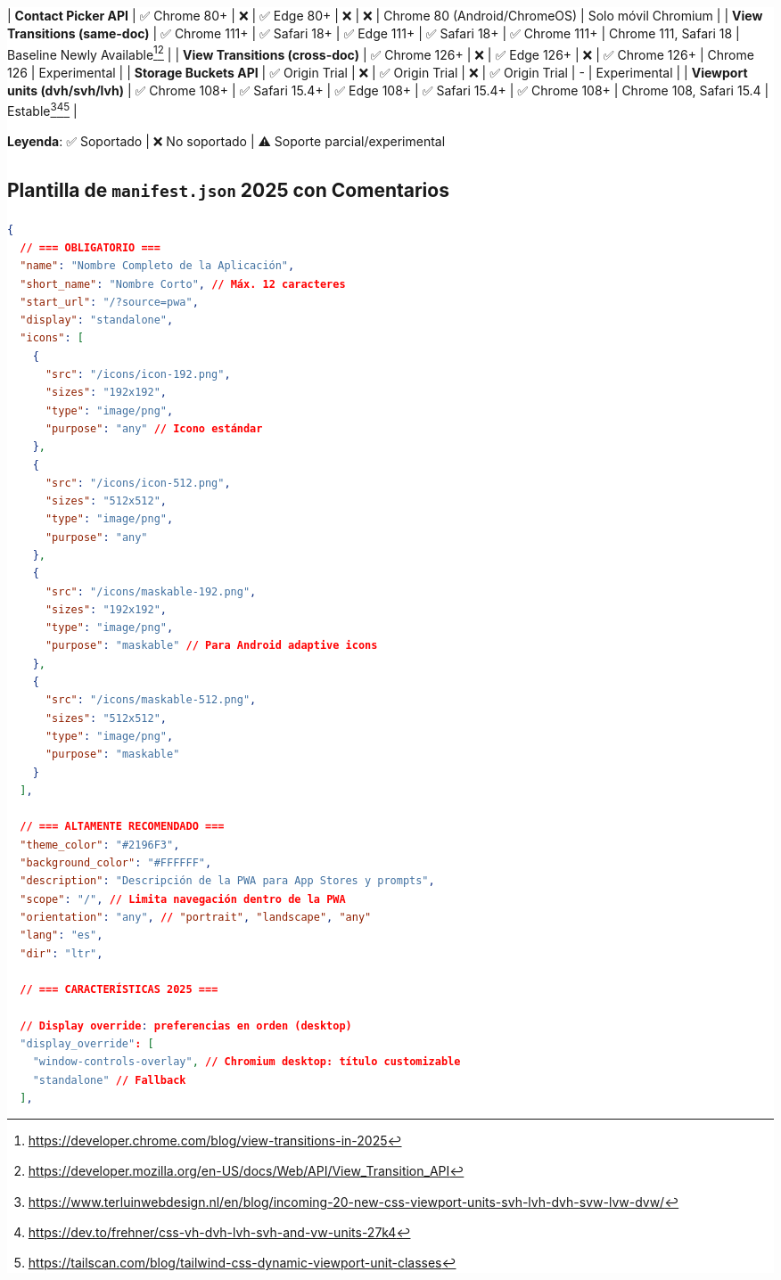 | **Contact Picker API**           | ✅ Chrome 80+       | ❌                              | ✅ Edge 80+     | ❌                 | ❌              | Chrome 80 (Android/ChromeOS)           | Solo móvil Chromium                 |
| **View Transitions (same-doc)**  | ✅ Chrome 111+      | ✅ Safari 18+                   | ✅ Edge 111+    | ✅ Safari 18+      | ✅ Chrome 111+  | Chrome 111, Safari 18                  | Baseline Newly Available[^35][^36]  |
| **View Transitions (cross-doc)** | ✅ Chrome 126+      | ❌                              | ✅ Edge 126+    | ❌                 | ✅ Chrome 126+  | Chrome 126                             | Experimental                        |
| **Storage Buckets API**          | ✅ Origin Trial     | ❌                              | ✅ Origin Trial | ❌                 | ✅ Origin Trial | -                                      | Experimental                        |
| **Viewport units (dvh/svh/lvh)** | ✅ Chrome 108+      | ✅ Safari 15.4+                 | ✅ Edge 108+    | ✅ Safari 15.4+    | ✅ Chrome 108+  | Chrome 108, Safari 15.4                | Estable[^10][^11][^12]              |

**Leyenda**: ✅ Soportado | ❌ No soportado | ⚠️ Soporte parcial/experimental

## Plantilla de `manifest.json` 2025 con Comentarios

```json
{
  // === OBLIGATORIO ===
  "name": "Nombre Completo de la Aplicación",
  "short_name": "Nombre Corto", // Máx. 12 caracteres
  "start_url": "/?source=pwa",
  "display": "standalone",
  "icons": [
    {
      "src": "/icons/icon-192.png",
      "sizes": "192x192",
      "type": "image/png",
      "purpose": "any" // Icono estándar
    },
    {
      "src": "/icons/icon-512.png",
      "sizes": "512x512",
      "type": "image/png",
      "purpose": "any"
    },
    {
      "src": "/icons/maskable-192.png",
      "sizes": "192x192",
      "type": "image/png",
      "purpose": "maskable" // Para Android adaptive icons
    },
    {
      "src": "/icons/maskable-512.png",
      "sizes": "512x512",
      "type": "image/png",
      "purpose": "maskable"
    }
  ],

  // === ALTAMENTE RECOMENDADO ===
  "theme_color": "#2196F3",
  "background_color": "#FFFFFF",
  "description": "Descripción de la PWA para App Stores y prompts",
  "scope": "/", // Limita navegación dentro de la PWA
  "orientation": "any", // "portrait", "landscape", "any"
  "lang": "es",
  "dir": "ltr",

  // === CARACTERÍSTICAS 2025 ===

  // Display override: preferencias en orden (desktop)
  "display_override": [
    "window-controls-overlay", // Chromium desktop: título customizable
    "standalone" // Fallback
  ],
```

[^1]: https://www.reddit.com/r/webdev/comments/1lqcncr/finally_safari_on_ios_now_supports_web_push_my/
[^2]: https://pwa.io/articles/web-push-with-ios-safari-16-4-made-easy
[^3]: https://webkit.org/blog/16574/webkit-features-in-safari-18-4/
[^4]: https://web.dev/articles/install-criteria
[^5]: https://www.w3.org/TR/appmanifest/
[^6]: https://web.dev/patterns/web-apps/shortcuts
[^7]: https://developer.chrome.com/docs/web-platform/launch-handler/
[^8]: https://developer.chrome.com/docs/web-platform/virtual-keyboard
[^9]: https://developer.mozilla.org/en-US/docs/Web/API/VirtualKeyboard_API
[^10]: https://www.terluinwebdesign.nl/en/blog/incoming-20-new-css-viewport-units-svh-lvh-dvh-svw-lvw-dvw/
[^11]: https://dev.to/frehner/css-vh-dvh-lvh-svh-and-vw-units-27k4
[^12]: https://tailscan.com/blog/tailwind-css-dynamic-viewport-unit-classes
[^13]: https://developer.chrome.com/docs/capabilities/periodic-background-sync
[^14]: https://github.com/GoogleChrome/developer.chrome.com/blob/main/site/en/articles/periodic-background-sync/index.md
[^15]: https://browsee.io/blog/getting-started-with-periodic-background-sync-api-in-chrome/
[^16]: https://transloadit.com/devtips/persistent-file-handling-with-the-file-system-access-api/
[^17]: https://www.lambdatest.com/web-technologies/native-filesystem-api-safari
[^18]: https://developer.chrome.com/docs/capabilities/web-apis/file-system-access
[^19]: https://developer.chrome.com/docs/capabilities/web-apis/badging-api
[^20]: https://groups.google.com/a/chromium.org/g/blink-dev/c/fHc49JNFTAU/m/bJD25Yr7CAAJ
[^21]: https://www.w3.org/TR/badging/
[^22]: https://upwardengine.com/core-web-vitals-for-marketers-2025-guide/
[^23]: https://nitropack.io/blog/post/core-web-vitals-strategy
[^24]: https://web.dev/articles/defining-core-web-vitals-thresholds
[^25]: https://business.adobe.com/blog/basics/web-vitals-explained
[^26]: https://developer.mozilla.org/en-US/docs/Web/API/Launch_Handler_API
[^27]: https://developer.chrome.com/docs/web-platform/launch-handler
[^28]: https://webkit.org/blog/16535/meet-declarative-web-push/
[^29]: https://www.freecodecamp.org/news/how-to-convert-your-website-into-an-android-app-using-bubblewrap/
[^30]: https://developer.android.com/develop/ui/views/layout/webapps/guide-trusted-web-activities-version2
[^31]: https://vaadin.com/blog/submitting-a-pwa-to-google-play-store-using-bubblewrap
[^32]: https://github.com/GoogleChromeLabs/bubblewrap
[^33]: https://doc.batch.com/developer/technical-guides/how-to-guides/web/how-to-integrate-batchs-snippet-using-google-tag-manager/how-do-i-enable-ios-web-push-notifications-on-my-pwa-website
[^34]: https://vinova.sg/2025/04/28/navigating-safari-ios-pwa-limitations/
[^35]: https://developer.chrome.com/blog/view-transitions-in-2025
[^36]: https://developer.mozilla.org/en-US/docs/Web/API/View_Transition_API
[^37]: https://learn.microsoft.com/en-us/microsoft-edge/progressive-web-apps/how-to/handle-protocols
[^38]: https://blogs.windows.com/msedgedev/2022/01/20/getting-started-url-protocol-handlers-microsoft-edge/
[^39]: https://learn.microsoft.com/en-us/microsoft-edge/devtools/progressive-web-apps/protocol-handlers
[^40]: https://developer.mozilla.org/en-US/docs/Web/Progressive_web_apps/Guides/Making_PWAs_installable
[^41]: https://developer.mozilla.org/en-US/docs/Web/Progressive_web_apps/Manifest/Reference/icons
[^42]: https://web.dev/learn/pwa/app-design
[^43]: https://frontendmasters.com/courses/pwas-v2/display-modes/
[^44]: https://dev.to/azure/11-displaying-content-more-like-an-app-10md?comments_sort=oldest
[^45]: https://developer.mozilla.org/en-US/docs/Web/API/Window_Controls_Overlay_API
[^46]: https://emotionstudios.net/trending/dark-mode-in-2025-from-trend-to-web-standard/
[^47]: https://dev.to/fedtti/how-to-provide-light-and-dark-theme-color-variants-in-pwa-1mml
[^48]: https://community.mojeek.com/t/suggest-dark-mode-background-for-pwa-web-manifest/232
[^49]: https://developer.mozilla.org/en-US/docs/Web/Progressive_web_apps/Manifest/Reference/launch_handler
[^50]: https://dev.to/oncode/display-your-pwa-website-fullscreen-4776
[^51]: https://vinova.sg/navigating-safari-ios-pwa-limitations/
[^52]: https://webventures.rejh.nl/blog/2025/safe-area-inset-bottom-does-not-update/
[^53]: https://stackoverflow.com/questions/46829840/get-safe-area-inset-top-and-bottom-heights
[^54]: https://stackoverflow.com/questions/73355967/safe-area-inset-bottom-not-working-on-ios-15-safari
[^55]: https://dev.to/vladimirschneider/how-stick-element-to-bottom-of-viewport-on-mobile-1pg6
[^56]: https://developer.mozilla.org/en-US/docs/Web/API/Visual_Viewport_API
[^57]: https://www.thinktecture.com/pwa/making-of-paint-js-dark-mode/
[^58]: https://developer.mozilla.org/en-US/docs/Web/CSS/@media/prefers-color-scheme
[^59]: https://developer.mozilla.org/en-US/docs/Web/API/Web_Share_API
[^60]: https://developer.chrome.com/docs/capabilities/web-apis/web-share-target?authuser=3
[^61]: https://developer.chrome.com/docs/capabilities/web-apis/web-share-target
[^62]: https://w3c.github.io/web-share-target/
[^63]: https://developer.mozilla.org/en-US/docs/Web/Progressive_web_apps/Manifest/Reference/protocol_handlers
[^64]: https://developer.mozilla.org/en-US/docs/Web/API/VirtualKeyboard
[^65]: https://www.w3.org/TR/payment-request/
[^66]: https://developer.mozilla.org/en-US/docs/Web/API/Payment_Request_API
[^67]: https://caniuse.com/payment-request
[^68]: https://www.zeepalm.com/blog/service-worker-caching-5-offline-fallback-strategies
[^69]: https://nbellocam.dev/blog/caching-strategies
[^70]: https://apiumhub.com/tech-blog-barcelona/service-worker-caching/
[^71]: https://blog.pixelfreestudio.com/best-practices-for-pwa-offline-caching-strategies/
[^72]: https://developer.chrome.com/docs/workbox/caching-strategies-overview
[^73]: https://stackoverflow.com/questions/78686891/lighthouse-pwa-audit-looks-like-it-does-not-work-in-chrome-126-shows-empty-scre
[^74]: https://blog.pixelfreestudio.com/how-to-use-lighthouse-to-audit-your-pwa/
[^75]: https://brainhub.eu/library/pwa-on-ios
[^76]: https://www.tigren.com/blog/progressive-web-app-limitations/
[^77]: https://www.reddit.com/r/PWA/comments/1n6e22q/apples_pwa_limitations_are_deliberate_not/
[^78]: https://developer.mozilla.org/en-US/docs/Web/API/Storage_API/Storage_quotas_and_eviction_criteria
[^79]: https://masterdeveloper.hashnode.dev/progressive-web-app-security-best-practices
[^80]: https://developers.google.com/codelabs/pwa-in-play
[^81]: https://blog.pixelfreestudio.com/best-practices-for-pwa-security/
[^82]: https://developer.mozilla.org/en-US/docs/Web/HTTP/Guides/CSP
[^83]: https://brandnexusstudios.co.za/blog/pwa-seo-best-practices/
[^84]: https://www.querycatch.com/news/seo/ssr-vs-ssg-seo-2025
[^85]: https://devanddeliver.com/blog/frontend/mastering-ssr-seo-strategies-pitfalls-and-frameworks
[^86]: https://developer.mozilla.org/en-US/docs/Web/API/File_System_API
[^87]: https://developer.mozilla.org/en-US/docs/Web/HTML/Reference/Elements/meta/name/viewport
[^88]: https://web.dev/articles/pwa-checklist
[^89]: https://web.dev/articles/setting-up-a-payment-method
[^90]: https://web.dev/articles/coop-coep
[^91]: https://developer.chrome.com/docs/lighthouse/overview
[^92]: https://github.com/GoogleChrome/developer.chrome.com/blob/main/site/en/docs/devtools/progressive-web-apps/index.md
[^93]: https://github.com/w3c/manifest/issues/795
[^94]: https://developer.chrome.com/blog/pwa-install-features
[^95]: https://dvcs.w3.org/hg/app-manifest/raw-file/tip/index.html
[^96]: https://github.com/GoogleChrome/developer.chrome.com/blob/main/site/zh/docs/lighthouse/pwa/installable-manifest/index.md
[^97]: https://developer.mozilla.org/en-US/docs/Web/Progressive_web_apps/Guides/Installing
[^98]: https://github.com/w3c/manifest/blob/main/index.html
[^99]: https://support.google.com/chrome/a/answer/7679408?hl=en\&co=CHROME_ENTERPRISE._Product%3DChromeBrowser
[^100]: https://www.w3.org/TR/html5/single-page.html
[^101]: https://i646576656c6f706572o6368726f6d65o636f6dz.oszar.com/docs/web-platform/virtual-keyboard
[^102]: https://felixgerschau.com/periodic-background-sync-explained/
[^103]: https://www.reddit.com/r/noteshub/comments/10b762b/file_system_access_api_has_been_fixed_in/
[^104]: https://developer.chrome.google.cn/docs/web-platform/virtual-keyboard
[^105]: https://stackoverflow.com/questions/75152662/does-the-javascript-file-system-access-api-work-with-mac-and-if-yes-are-there
[^106]: https://developer.chrome.com/docs/apps/reference/virtualKeyboard
[^107]: https://stackoverflow.com/questions/49053934/periodic-background-sync-support-with-service-workers/50265565
[^108]: https://github.com/mdn/content/blob/main/files/en-us/web/api/virtualkeyboard_api/index.md?plain=1
[^109]: https://developer.chrome.com/docs/capabilities/periodic-background-sync?hl=it
[^110]: https://github.com/w3c/mdn-spec-links/blob/main/periodic-background-sync.json
[^111]: https://github.com/mgiuca/badging/blob/master/explainer.md
[^112]: https://developer.mozilla.org/en-US/docs/Mozilla/Add-ons/WebExtensions/manifest.json/protocol_handlers
[^113]: https://stackoverflow.com/questions/76089991/are-pwas-published-to-play-store-installable-without-any-browsers-installed-on-d
[^114]: https://www.lambdatest.com/web-technologies/webauthn-chrome
[^115]: https://modernwebweekly.substack.com/p/open-links-directly-in-your-pwa
[^116]: https://developer.mozilla.org/en-US/docs/Web/API/Badging_API
[^117]: https://www.mobiloud.com/blog/publishing-pwa-app-store
[^118]: https://groups.google.com/a/chromium.org/g/blink-dev/c/Fw764MVF5nI/m/FNlBi815AwAJ
[^119]: https://www.devtoolsacademy.com/blog/enhancing-web-experiences-with-the-view-transitions-api/
[^120]: https://refine.dev/blog/lighthouse-google-chrome/
[^121]: https://www.keycdn.com/blog/google-lighthouse
[^122]: https://www.rumvision.com/blog/smooth-page-navigations-with-the-view-transition-api/
[^123]: https://github.com/withastro/roadmap/discussions/770
[^124]: https://support.google.com/webmasters/answer/9205520?hl=en
[^125]: https://nitropack.io/blog/post/most-important-core-web-vitals-metrics
[^126]: https://developer.mozilla.org/en-US/blog/view-transitions-beginner-guide/
[^127]: https://nitropack.io/blog/post/how-to-run-local-performance-tests-with-lighthouse
[^128]: https://developers.google.com/search/docs/appearance/core-web-vitals
[^129]: https://developer.chrome.google.cn/docs/capabilities/web-apis/web-share-target
[^130]: https://docs.cloud.google.com/storage/quotas
[^131]: https://docs.aws.amazon.com/AmazonS3/latest/userguide/BucketRestrictions.html
[^132]: https://learn.microsoft.com/en-us/azure/azure-resource-manager/management/azure-subscription-service-limits
[^133]: https://docs.cloud.google.com/appengine/docs/standard/quotas
[^134]: https://confidence.sh/blog/how-to-use-the-web-share-target-api/
[^135]: https://developer.chrome.com/docs/extensions/mv2/reference/storage
[^136]: https://dev.to/sjsouvik/go-offline-with-service-worker-5845
[^137]: https://github.com/GoogleChrome/developer.chrome.com/blob/main/site/ko/articles/web-share-target/index.md
[^138]: https://hasura.io/blog/strategies-for-service-worker-caching-d66f3c828433
[^139]: https://developers.google.com/pay/api/web/guides/paymentrequest/tutorial
[^140]: https://groups.google.com/a/chromium.org/g/blink-dev/c/wNOClobsLrs
[^141]: https://www.telerik.com/blogs/deep-dive-payment-request-api
[^142]: https://groups.google.com/a/chromium.org/g/blink-dev/c/hzR6LNu4JFk/m/IYdj3MnaAgAJ
[^143]: https://www.smashingmagazine.com/2025/08/optimizing-pwas-different-display-modes/
[^144]: https://intercom.help/progressier/en/articles/7999596-understanding-pwa-display-modes
[^145]: https://github.com/GoogleChrome/developer.chrome.com/blob/main/site/en/docs/apps/app_codelab_basics/index.md
[^146]: https://github.com/joppuyo/large-small-dynamic-viewport-units-polyfill
[^147]: https://www.toucaan.com/blog/how-to-use-the-new-css-variant-units-svh-lvh-dvh-on-mobile
[^148]: https://github.com/w3c/csswg-drafts/issues/7475
[^149]: https://codewave.com/insights/progressive-web-apps-ios-limitations-status/
[^150]: https://flipsite.io/blog/css-viewport-units/
[^151]: https://tsh.io/blog/progressive-web-apps-in-2025/
[^152]: https://dev.to/roushannn/understanding-the-different-css-viewport-units-dvh-svh-lvh-9eo
[^153]: https://scotthelme.co.uk/coop-and-coep/
[^154]: https://blog.pixelfreestudio.com/how-to-implement-dark-mode-in-your-web-application/
[^155]: https://www.clickrank.ai/javascript-seo/
[^156]: https://www.impulsewebdesigns.com/blog/2025/08/ssr-ssg-or-csr-choose-the-right-strategy-for-seo-speed-and-scale.html
[^157]: https://stackoverflow.com/questions/57456779/change-theme-color-when-switching-to-dark-mode
[^158]: https://developer.mozilla.org/en-US/docs/Web/HTTP/Reference/Headers/Cross-Origin-Embedder-Policy
[^159]: https://www.go-globe.com/ecommerce-seo-strategies-ssg-vs-ssr-guide/
[^160]: https://zalvice.com/blog/top-7-web-security-practices-2025